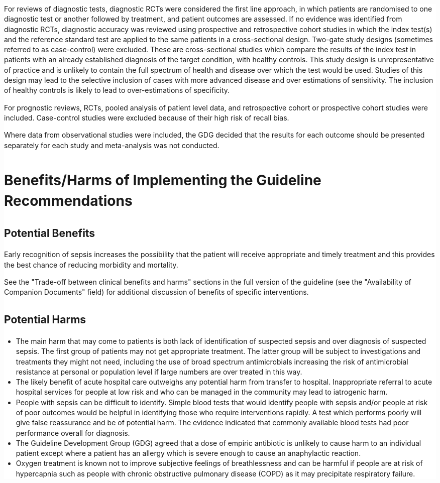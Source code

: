 For reviews of diagnostic tests, diagnostic RCTs were considered the first line approach, in which patients are randomised to one diagnostic test or another followed by treatment, and patient outcomes are assessed. If no evidence was identified from diagnostic RCTs, diagnostic accuracy was reviewed using prospective and retrospective cohort studies in which the index test(s) and the reference standard test are applied to the same patients in a cross-sectional design. Two-gate study designs (sometimes referred to as case-control) were excluded. These are cross-sectional studies which compare the results of the index test in patients with an already established diagnosis of the target condition, with healthy controls. This study design is unrepresentative of practice and is unlikely to contain the full spectrum of health and disease over which the test would be used. Studies of this design may lead to the selective inclusion of cases with more advanced disease and over estimations of sensitivity. The inclusion of healthy controls is likely to lead to over-estimations of specificity.

For prognostic reviews, RCTs, pooled analysis of patient level data, and retrospective cohort or prospective cohort studies were included. Case-control studies were excluded because of their high risk of recall bias.

Where data from observational studies were included, the GDG decided that the results for each outcome should be presented separately for each study and meta-analysis was not conducted.

# Benefits/Harms of Implementing the Guideline Recommendations

## Potential Benefits



Early recognition of sepsis increases the possibility that the patient will receive appropriate and timely treatment and this provides the best chance of reducing morbidity and mortality.

See the "Trade-off between clinical benefits and harms" sections in the full version of the guideline (see the "Availability of Companion Documents" field) for additional discussion of benefits of specific interventions.

## Potential Harms



  * The main harm that may come to patients is both lack of identification of suspected sepsis and over diagnosis of suspected sepsis. The first group of patients may not get appropriate treatment. The latter group will be subject to investigations and treatments they might not need, including the use of broad spectrum antimicrobials increasing the risk of antimicrobial resistance at personal or population level if large numbers are over treated in this way. 
  * The likely benefit of acute hospital care outweighs any potential harm from transfer to hospital. Inappropriate referral to acute hospital services for people at low risk and who can be managed in the community may lead to iatrogenic harm. 
  * People with sepsis can be difficult to identify. Simple blood tests that would identify people with sepsis and/or people at risk of poor outcomes would be helpful in identifying those who require interventions rapidly. A test which performs poorly will give false reassurance and be of potential harm. The evidence indicated that commonly available blood tests had poor performance overall for diagnosis. 
  * The Guideline Development Group (GDG) agreed that a dose of empiric antibiotic is unlikely to cause harm to an individual patient except where a patient has an allergy which is severe enough to cause an anaphylactic reaction. 
  * Oxygen treatment is known not to improve subjective feelings of breathlessness and can be harmful if people are at risk of hypercapnia such as people with chronic obstructive pulmonary disease (COPD) as it may precipitate respiratory failure. 
